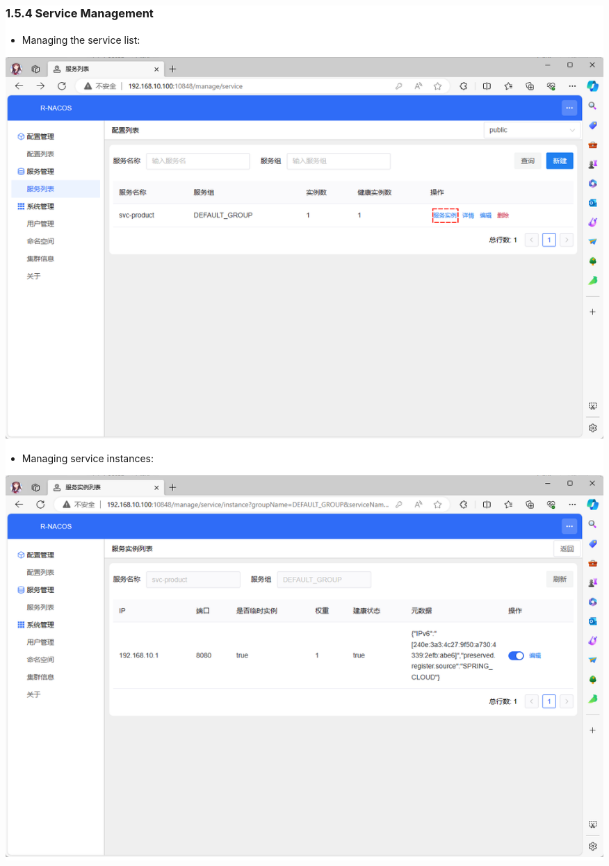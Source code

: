 ### 1.5.4 Service Management

* Managing the service list:

![image-20240306143332871](./assets/22.png)

* Managing service instances:

![image-20240306143340543](./assets/23.png)